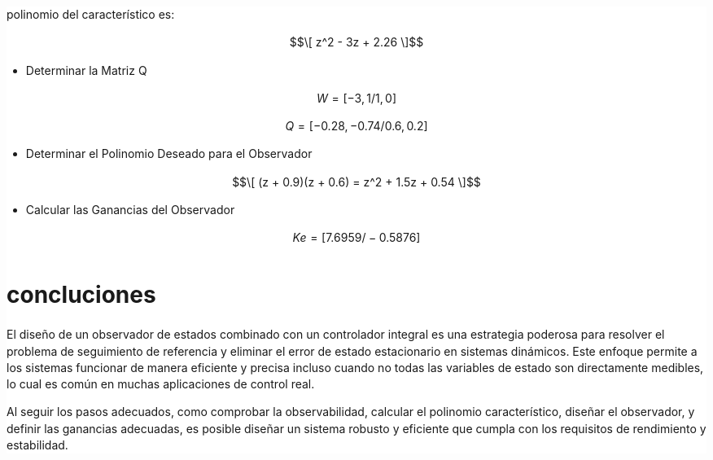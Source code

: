 polinomio del característico es:


$$\[
z^2 - 3z + 2.26
\]$$

- Determinar la Matriz  Q 

$$W=[-3,1/1,0]$$

$$Q=[-0.28,-0.74/0.6,0.2]$$


- Determinar el Polinomio Deseado para el Observador

$$\[
(z + 0.9)(z + 0.6) = z^2 + 1.5z + 0.54
\]$$



- Calcular las Ganancias del Observador


$$Ke=[7.6959/-0.5876]$$


# concluciones

El diseño de un observador de estados combinado con un controlador integral es una estrategia poderosa para resolver el problema de seguimiento de referencia y eliminar el error de estado estacionario en sistemas dinámicos. Este enfoque permite a los sistemas funcionar de manera eficiente y precisa incluso cuando no todas las variables de estado son directamente medibles, lo cual es común en muchas aplicaciones de control real.

Al seguir los pasos adecuados, como comprobar la observabilidad, calcular el polinomio característico, diseñar el observador, y definir las ganancias adecuadas, es posible diseñar un sistema robusto y eficiente que cumpla con los requisitos de rendimiento y estabilidad.
